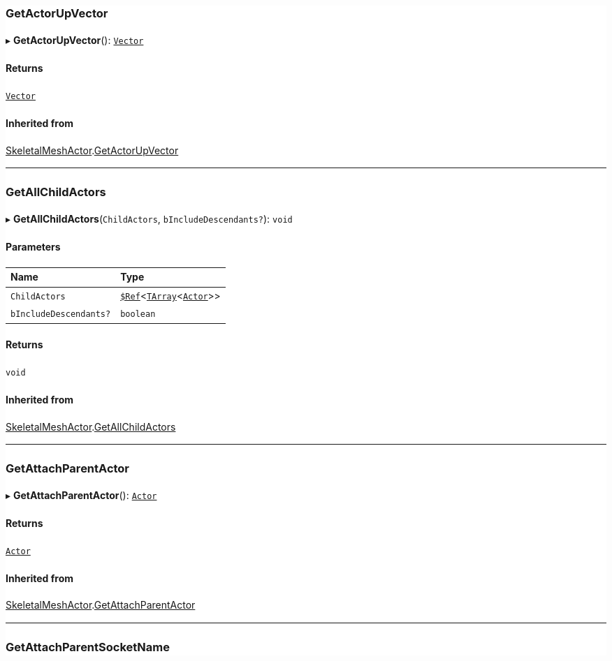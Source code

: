 ### GetActorUpVector

▸ **GetActorUpVector**(): [`Vector`](ue_ue_s.Vector.md)

#### Returns

[`Vector`](ue_ue_s.Vector.md)

#### Inherited from

[SkeletalMeshActor](ue_ue.SkeletalMeshActor.md).[GetActorUpVector](ue_ue.SkeletalMeshActor.md#getactorupvector)

___

### GetAllChildActors

▸ **GetAllChildActors**(`ChildActors`, `bIncludeDescendants?`): `void`

#### Parameters

| Name | Type |
| :------ | :------ |
| `ChildActors` | [`$Ref`](../interfaces/puerts._Ref.md)<[`TArray`](../interfaces/ue_puerts.TArray.md)<[`Actor`](ue_ue.Actor.md)\>\> |
| `bIncludeDescendants?` | `boolean` |

#### Returns

`void`

#### Inherited from

[SkeletalMeshActor](ue_ue.SkeletalMeshActor.md).[GetAllChildActors](ue_ue.SkeletalMeshActor.md#getallchildactors)

___

### GetAttachParentActor

▸ **GetAttachParentActor**(): [`Actor`](ue_ue.Actor.md)

#### Returns

[`Actor`](ue_ue.Actor.md)

#### Inherited from

[SkeletalMeshActor](ue_ue.SkeletalMeshActor.md).[GetAttachParentActor](ue_ue.SkeletalMeshActor.md#getattachparentactor)

___

### GetAttachParentSocketName
